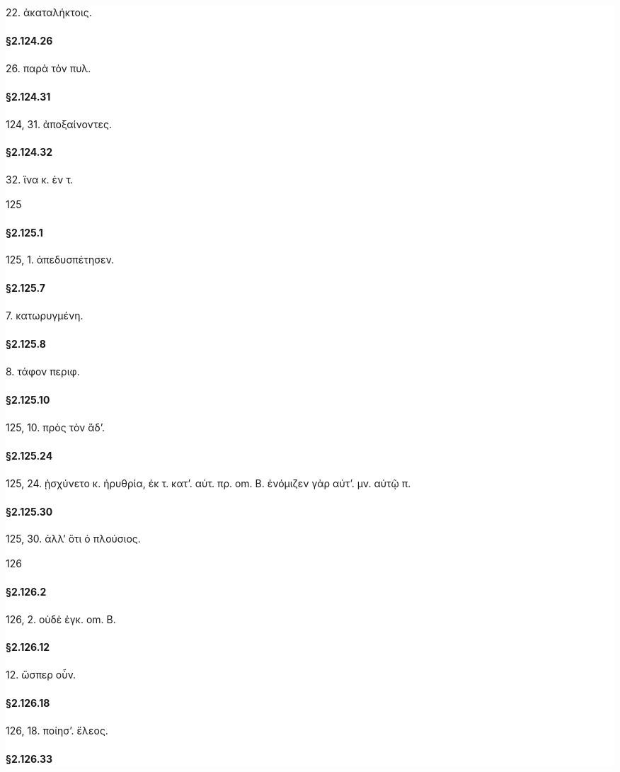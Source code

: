 <p>22. ἀκαταλήκτοις. </p>  

#### §2.124.26  

<p>26. παρὰ τὸν πυλ.</p>  

#### §2.124.31  

<p>124, 31. ἀποξαίνοντες. </p>  

#### §2.124.32  

<p>32. ἵνα κ. ἐν τ.</p>  

125  

#### §2.125.1  

<p>125, 1. ἀπεδυσπέτησεν. </p>  

#### §2.125.7  

<p>7. κατωρυγμένη. </p>  

#### §2.125.8  

<p>8. τάφον περιφ.</p>  

#### §2.125.10  

<p>125, 10. πρὸς τὸν ἅδ’.</p>
                            <lb n="10"/>  

#### §2.125.24  

<p>125, 24. ᾐσχύνετο κ. ἠρυθρία, ἐκ τ. κατ’. αὐτ. πρ. om. B. ἐνόμιζεν
                                γὰρ αὐτ’. μν. αὐτῷ π.</p>  

#### §2.125.30  

<p>125, 30. ἀλλ’ ὅτι ὁ πλούσιος.</p>  

126  

#### §2.126.2  

<p>126, 2. οὐδὲ ἐγκ. om. B. </p>  

#### §2.126.12  

<p>12. ὥσπερ οὖν.</p>  

#### §2.126.18  

<p>126, 18. ποίησ’. ἔλεος. </p>
                            <lb n="15"/>  

#### §2.126.33  
